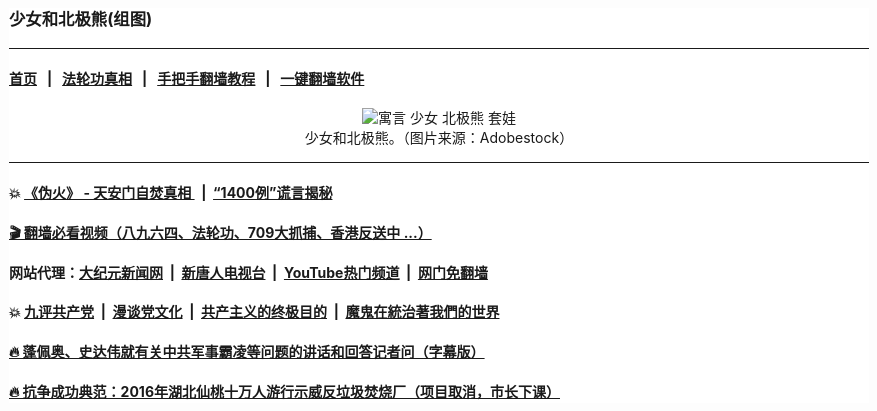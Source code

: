 ### 少女和北极熊(组图)
------------------------

#### [首页](https://github.com/gfw-breaker/banned-news3/blob/master/README.md) &nbsp;&nbsp;|&nbsp;&nbsp; [法轮功真相](https://github.com/begood0513/basic/blob/master/README.md)  &nbsp;&nbsp;|&nbsp;&nbsp; [手把手翻墙教程](https://github.com/gfw-breaker/guides/wiki)  &nbsp;&nbsp;|&nbsp;&nbsp; [一键翻墙软件](https://github.com/gfw-breaker/nogfw/blob/master/README.md)  



<div class="article_right" style="fone-color:#000">
 <p style="text-align: center;">
  <img alt="寓言 少女 北极熊 套娃" src="https://img3.secretchina.com/pic/2020/9-6/p2770724a635080782-ss.jpg"/>
  <br>
   少女和北极熊。（图片来源：Adobestock）
   <span id="hideid" name="hideid" style="color:red;display:none;">
    <span href="https://www.secretchina.com">
    </span>
   </span>
  </br>
 </p>
 <div id="txt-mid1-t21-2017">
  

---

#### 💥 [《伪火》 - 天安门自焚真相 ](http://141.164.51.119:10000/videos/blog/weihuo.html)&nbsp; |&nbsp; [“1400例”谎言揭秘  ](http://141.164.51.119:10000/videos/blog/jiexi1400.html)

#### [ 🎬  翻墙必看视频（八九六四、法轮功、709大抓捕、香港反送中 ...）](https://github.com/gfw-breaker/links/blob/master/banned.md)

#### 网站代理：[大纪元新闻网](http://167.172.10.89:10080/gb/) &nbsp;|&nbsp; [新唐人电视台](http://167.172.10.89:8808/gb/)  &nbsp;|&nbsp; [YouTube热门频道](http://158.247.203.241/youtube.html) &nbsp;|&nbsp; [网门免翻墙](http://158.247.203.241:11000/show.aspx?name=ogHome)

#### 💥 [九评共产党](http://141.164.51.119:10000/videos/res/jiuping/)&nbsp; |&nbsp; [漫谈党文化](http://141.164.51.119:10000/videos/res/mtdwh/)&nbsp; |&nbsp; [共产主义的终极目的](http://141.164.51.119:10000/videos/res/zjmd/)&nbsp; |&nbsp; [魔鬼在統治著我們的世界](http://141.164.51.119:10000/videos/res/TheSpecter/)  

#### [ 🔥  蓬佩奥、史达伟就有关中共军事霸凌等问题的讲话和回答记者问（字幕版）](http://141.164.51.119:10000/videos/news/pompeo7.html)

#### [ 🔥  抗争成功典范：2016年湖北仙桃十万人游行示威反垃圾焚烧厂（项目取消，市长下课）](http://141.164.51.119:10000/videos/news/xiantao.html)
